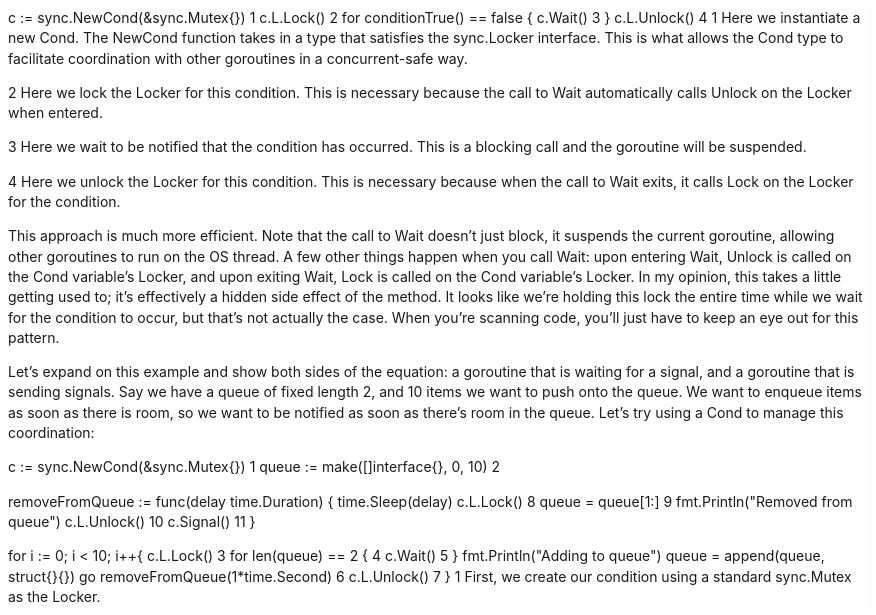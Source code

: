 c := sync.NewCond(&sync.Mutex{}) 1
c.L.Lock() 2
for conditionTrue() == false {
    c.Wait() 3
}
c.L.Unlock() 4
1
Here we instantiate a new Cond. The NewCond function takes in a type that satisfies the sync.Locker interface. This is what allows the Cond type to facilitate coordination with other goroutines in a concurrent-safe way.

2
Here we lock the Locker for this condition. This is necessary because the call to Wait automatically calls Unlock on the Locker when entered.

3
Here we wait to be notified that the condition has occurred. This is a blocking call and the goroutine will be suspended.

4
Here we unlock the Locker for this condition. This is necessary because when the call to Wait exits, it calls Lock on the Locker for the condition.

This approach is much more efficient. Note that the call to Wait doesn’t just block, it suspends the current goroutine, allowing other goroutines to run on the OS thread. A few other things happen when you call Wait: upon entering Wait, Unlock is called on the Cond variable’s Locker, and upon exiting Wait, Lock is called on the Cond variable’s Locker. In my opinion, this takes a little getting used to; it’s effectively a hidden side effect of the method. It looks like we’re holding this lock the entire time while we wait for the condition to occur, but that’s not actually the case. When you’re scanning code, you’ll just have to keep an eye out for this pattern.

Let’s expand on this example and show both sides of the equation: a goroutine that is waiting for a signal, and a goroutine that is sending signals. Say we have a queue of fixed length 2, and 10 items we want to push onto the queue. We want to enqueue items as soon as there is room, so we want to be notified as soon as there’s room in the queue. Let’s try using a Cond to manage this coordination:

c := sync.NewCond(&sync.Mutex{}) 1
queue := make([]interface{}, 0, 10) 2

removeFromQueue := func(delay time.Duration) {
    time.Sleep(delay)
    c.L.Lock() 8
    queue = queue[1:] 9
    fmt.Println("Removed from queue")
    c.L.Unlock() 10
    c.Signal() 11
}

for i := 0; i < 10; i++{
    c.L.Lock() 3
    for len(queue) == 2 { 4
        c.Wait() 5
    }
    fmt.Println("Adding to queue")
    queue = append(queue, struct{}{})
    go removeFromQueue(1*time.Second) 6
    c.L.Unlock() 7
}
1
First, we create our condition using a standard sync.Mutex as the Locker.

